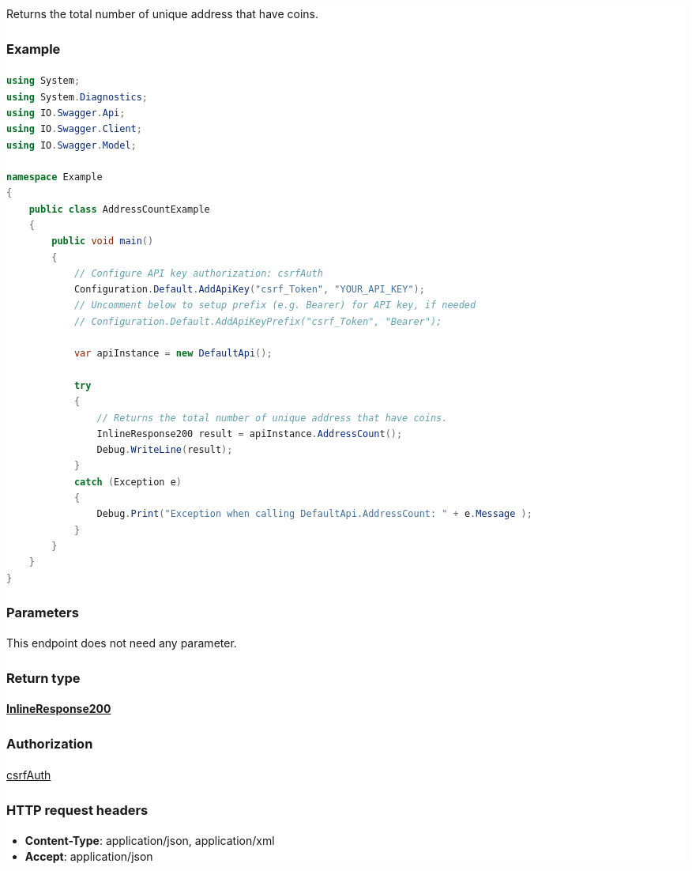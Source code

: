 Returns the total number of unique address that have coins.

### Example
```csharp
using System;
using System.Diagnostics;
using IO.Swagger.Api;
using IO.Swagger.Client;
using IO.Swagger.Model;

namespace Example
{
    public class AddressCountExample
    {
        public void main()
        {
            // Configure API key authorization: csrfAuth
            Configuration.Default.AddApiKey("csrf_Token", "YOUR_API_KEY");
            // Uncomment below to setup prefix (e.g. Bearer) for API key, if needed
            // Configuration.Default.AddApiKeyPrefix("csrf_Token", "Bearer");

            var apiInstance = new DefaultApi();

            try
            {
                // Returns the total number of unique address that have coins.
                InlineResponse200 result = apiInstance.AddressCount();
                Debug.WriteLine(result);
            }
            catch (Exception e)
            {
                Debug.Print("Exception when calling DefaultApi.AddressCount: " + e.Message );
            }
        }
    }
}
```

### Parameters
This endpoint does not need any parameter.

### Return type

[**InlineResponse200**](InlineResponse200.md)

### Authorization

[csrfAuth](../README.md#csrfAuth)

### HTTP request headers

 - **Content-Type**: application/json, application/xml
 - **Accept**: application/json
